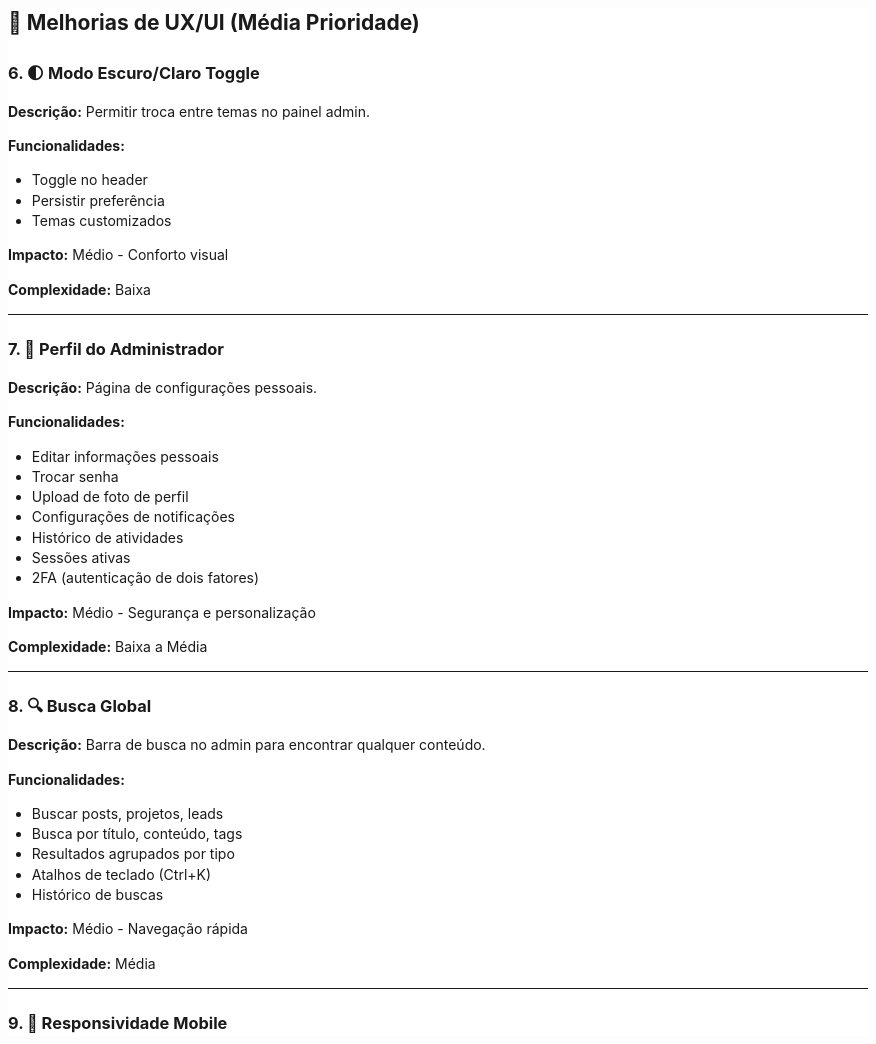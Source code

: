 
## 🎨 Melhorias de UX/UI (Média Prioridade)

### 6. **🌓 Modo Escuro/Claro Toggle**

**Descrição:** Permitir troca entre temas no painel admin.

**Funcionalidades:**

- Toggle no header
- Persistir preferência
- Temas customizados

**Impacto:** Médio - Conforto visual

**Complexidade:** Baixa

---

### 7. **👤 Perfil do Administrador**

**Descrição:** Página de configurações pessoais.

**Funcionalidades:**

- Editar informações pessoais
- Trocar senha
- Upload de foto de perfil
- Configurações de notificações
- Histórico de atividades
- Sessões ativas
- 2FA (autenticação de dois fatores)

**Impacto:** Médio - Segurança e personalização

**Complexidade:** Baixa a Média

---

### 8. **🔍 Busca Global**

**Descrição:** Barra de busca no admin para encontrar qualquer conteúdo.

**Funcionalidades:**

- Buscar posts, projetos, leads
- Busca por título, conteúdo, tags
- Resultados agrupados por tipo
- Atalhos de teclado (Ctrl+K)
- Histórico de buscas

**Impacto:** Médio - Navegação rápida

**Complexidade:** Média

---

### 9. **📱 Responsividade Mobile**
